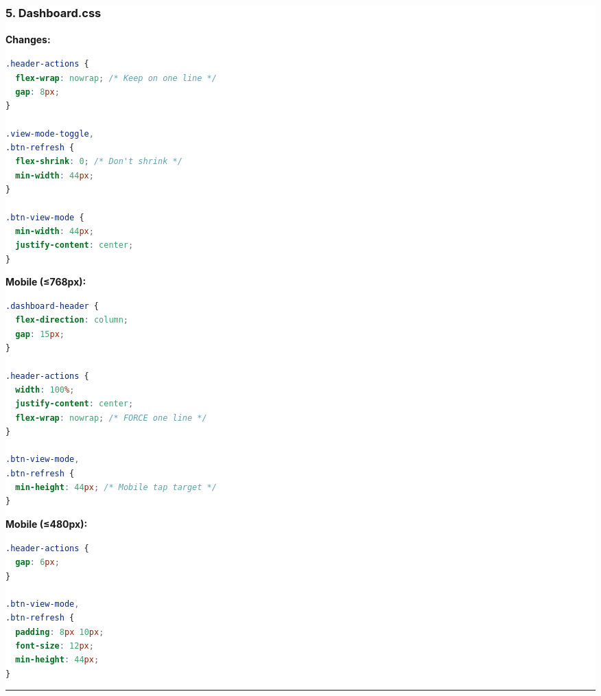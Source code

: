 
### **5. Dashboard.css**

**Changes:**
```css
.header-actions {
  flex-wrap: nowrap; /* Keep on one line */
  gap: 8px;
}

.view-mode-toggle,
.btn-refresh {
  flex-shrink: 0; /* Don't shrink */
  min-width: 44px;
}

.btn-view-mode {
  min-width: 44px;
  justify-content: center;
}
```

**Mobile (≤768px):**
```css
.dashboard-header {
  flex-direction: column;
  gap: 15px;
}

.header-actions {
  width: 100%;
  justify-content: center;
  flex-wrap: nowrap; /* FORCE one line */
}

.btn-view-mode,
.btn-refresh {
  min-height: 44px; /* Mobile tap target */
}
```

**Mobile (≤480px):**
```css
.header-actions {
  gap: 6px;
}

.btn-view-mode,
.btn-refresh {
  padding: 8px 10px;
  font-size: 12px;
  min-height: 44px;
}
```

---